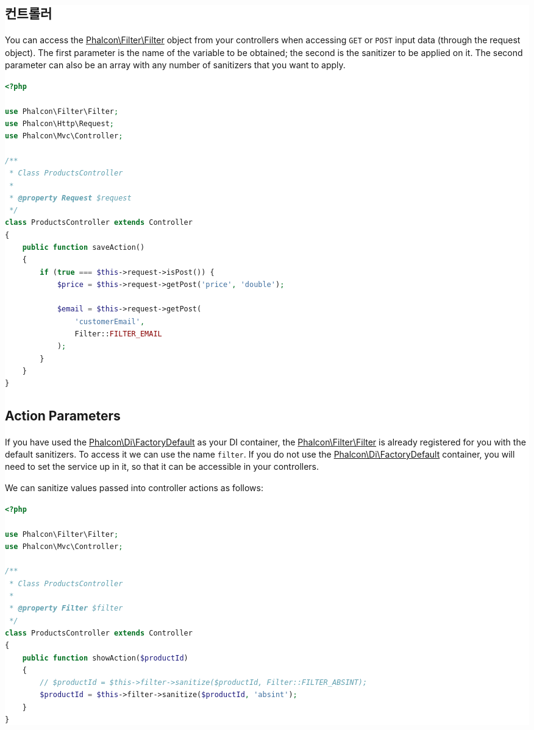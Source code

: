 ## 컨트롤러
You can access the [Phalcon\Filter\Filter][filter-filter] object from your controllers when accessing `GET` or `POST` input data (through the request object). The first parameter is the name of the variable to be obtained; the second is the sanitizer to be applied on it. The second parameter can also be an array with any number of sanitizers that you want to apply.

```php
<?php

use Phalcon\Filter\Filter;
use Phalcon\Http\Request;
use Phalcon\Mvc\Controller;

/**
 * Class ProductsController
 * 
 * @property Request $request
 */
class ProductsController extends Controller
{
    public function saveAction()
    {
        if (true === $this->request->isPost()) {
            $price = $this->request->getPost('price', 'double');

            $email = $this->request->getPost(
                'customerEmail',
                Filter::FILTER_EMAIL
            );
        }
    }
}
```

## Action Parameters
If you have used the [Phalcon\Di\FactoryDefault][factorydefault] as your DI container, the [Phalcon\Filter\Filter][filter-filter] is already registered for you with the default sanitizers. To access it we can use the name `filter`. If you do not use the [Phalcon\Di\FactoryDefault][factorydefault] container, you will need to set the service up in it, so that it can be accessible in your controllers.

We can sanitize values passed into controller actions as follows:

```php
<?php

use Phalcon\Filter\Filter;
use Phalcon\Mvc\Controller;

/**
 * Class ProductsController
 * 
 * @property Filter $filter
 */
class ProductsController extends Controller
{
    public function showAction($productId)
    {
        // $productId = $this->filter->sanitize($productId, Filter::FILTER_ABSINT);
        $productId = $this->filter->sanitize($productId, 'absint');
    }
}
```


[absint]: https://www.php.net/manual/en/function.absint.php
[filter_var]: https://www.php.net/manual/en/function.filter-var.php
[intval]: https://www.php.net/manual/en/function.intval.php
[invoke]: https://www.php.net/manual/en/language.oop5.magic.php#object.invoke
[lcfirst]: https://www.php.net/manual/en/function.lcfirst.php
[mb_convert_case]: https://www.php.net/manual/en/function.mb-convert-case.php
[mbstring]: https://www.php.net/manual/en/book.mbstring.php
[preg_replace]: https://www.php.net/manual/en/function.preg-replace.php
[strip_tags]: https://www.php.net/manual/en/function.strip-tags.php
[str_replace]: https://www.php.net/manual/en/function.str-replace.php
[strtolower]: https://www.php.net/manual/en/function.strtolower.php
[strtoupper]: https://www.php.net/manual/en/function.strtoupper.php
[trim]: https://www.php.net/manual/en/function.trim.php
[ucfirst]: https://www.php.net/manual/en/function.ucfirst.php
[ucwords]: https://www.php.net/manual/en/function.ucwords.php
[utf8_decode]: https://www.php.net/manual/en/function.utf8-decode.php
[filter-filter]: api/phalcon_filter#filter
[filter-filterfactory]: api/phalcon_filter#filter-filterfactory
[factorydefault]: api/phalcon_di#di-factorydefault
[http-request]: api/phalcon_html#http-request
